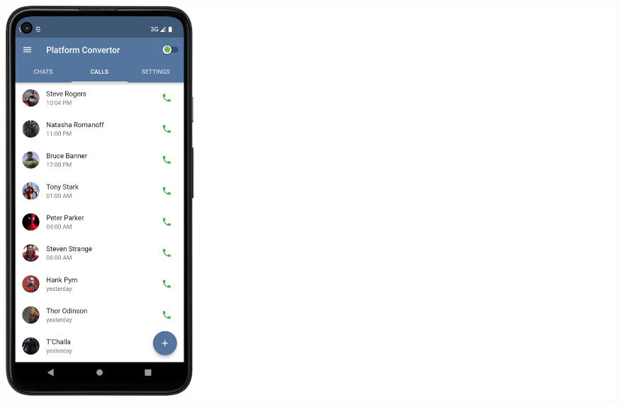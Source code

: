 <img src="https://github.com/RomitKatrodiya/Platform_Convertor/blob/master/images/Screenshot_20220829_210258.png" style=" height:550px; " data-target="animated-image.originalImage">